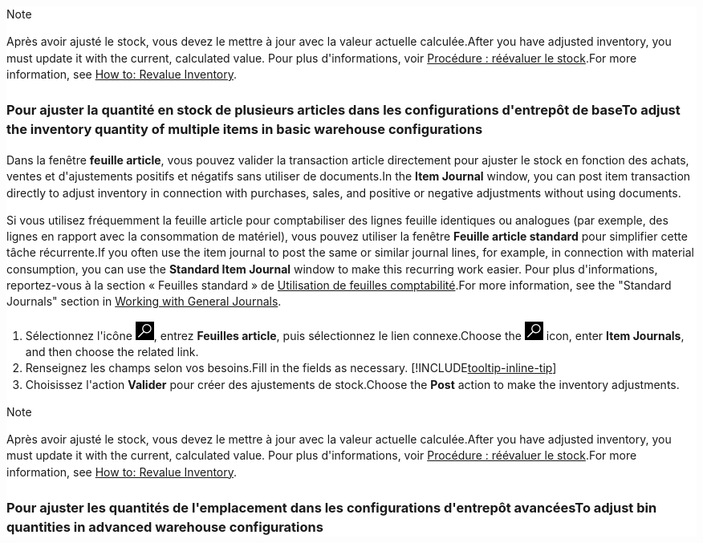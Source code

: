 > [!NOTE]  
>   <span data-ttu-id="4e2f9-234">Après avoir ajusté le stock, vous devez le mettre à jour avec la valeur actuelle calculée.</span><span class="sxs-lookup"><span data-stu-id="4e2f9-234">After you have adjusted inventory, you must update it with the current, calculated value.</span></span> <span data-ttu-id="4e2f9-235">Pour plus d'informations, voir [Procédure : réévaluer le stock](inventory-how-revalue-inventory.md).</span><span class="sxs-lookup"><span data-stu-id="4e2f9-235">For more information, see [How to: Revalue Inventory](inventory-how-revalue-inventory.md).</span></span>

### <a name="to-adjust-the-inventory-quantity-of-multiple-items-in-basic-warehouse-configurations"></a><span data-ttu-id="4e2f9-236">Pour ajuster la quantité en stock de plusieurs articles dans les configurations d'entrepôt de base</span><span class="sxs-lookup"><span data-stu-id="4e2f9-236">To adjust the inventory quantity of multiple items in basic warehouse configurations</span></span>
<span data-ttu-id="4e2f9-237">Dans la fenêtre **feuille article**, vous pouvez valider la transaction article directement pour ajuster le stock en fonction des achats, ventes et d'ajustements positifs et négatifs sans utiliser de documents.</span><span class="sxs-lookup"><span data-stu-id="4e2f9-237">In the **Item Journal** window, you can post item transaction directly to adjust inventory in connection with purchases, sales, and positive or negative adjustments without using documents.</span></span>

<span data-ttu-id="4e2f9-238">Si vous utilisez fréquemment la feuille article pour comptabiliser des lignes feuille identiques ou analogues (par exemple, des lignes en rapport avec la consommation de matériel), vous pouvez utiliser la fenêtre **Feuille article standard** pour simplifier cette tâche récurrente.</span><span class="sxs-lookup"><span data-stu-id="4e2f9-238">If you often use the item journal to post the same or similar journal lines, for example, in connection with material consumption, you can use the **Standard Item Journal** window to make this recurring work easier.</span></span> <span data-ttu-id="4e2f9-239">Pour plus d'informations, reportez-vous à la section « Feuilles standard » de [Utilisation de feuilles comptabilité](ui-work-general-journals.md).</span><span class="sxs-lookup"><span data-stu-id="4e2f9-239">For more information, see the "Standard Journals" section in [Working with General Journals](ui-work-general-journals.md).</span></span>

1. <span data-ttu-id="4e2f9-240">Sélectionnez l'icône ![Page ou état pour la recherche](media/ui-search/search_small.png "Page ou état pour la recherche"), entrez **Feuilles article**, puis sélectionnez le lien connexe.</span><span class="sxs-lookup"><span data-stu-id="4e2f9-240">Choose the ![Search for Page or Report](media/ui-search/search_small.png "Search for Page or Report icon") icon, enter **Item Journals**, and then choose the related link.</span></span>
2. <span data-ttu-id="4e2f9-241">Renseignez les champs selon vos besoins.</span><span class="sxs-lookup"><span data-stu-id="4e2f9-241">Fill in the fields as necessary.</span></span> [!INCLUDE[tooltip-inline-tip](includes/tooltip-inline-tip_md.md)]
3. <span data-ttu-id="4e2f9-242">Choisissez l'action **Valider** pour créer des ajustements de stock.</span><span class="sxs-lookup"><span data-stu-id="4e2f9-242">Choose the **Post** action to make the inventory adjustments.</span></span>

> [!NOTE]  
>   <span data-ttu-id="4e2f9-243">Après avoir ajusté le stock, vous devez le mettre à jour avec la valeur actuelle calculée.</span><span class="sxs-lookup"><span data-stu-id="4e2f9-243">After you have adjusted inventory, you must update it with the current, calculated value.</span></span> <span data-ttu-id="4e2f9-244">Pour plus d'informations, voir [Procédure : réévaluer le stock](inventory-how-revalue-inventory.md).</span><span class="sxs-lookup"><span data-stu-id="4e2f9-244">For more information, see [How to: Revalue Inventory](inventory-how-revalue-inventory.md).</span></span>

### <a name="to-adjust-bin-quantities-in-advanced-warehouse-configurations"></a><span data-ttu-id="4e2f9-245">Pour ajuster les quantités de l'emplacement dans les configurations d'entrepôt avancées</span><span class="sxs-lookup"><span data-stu-id="4e2f9-245">To adjust bin quantities in advanced warehouse configurations</span></span>  